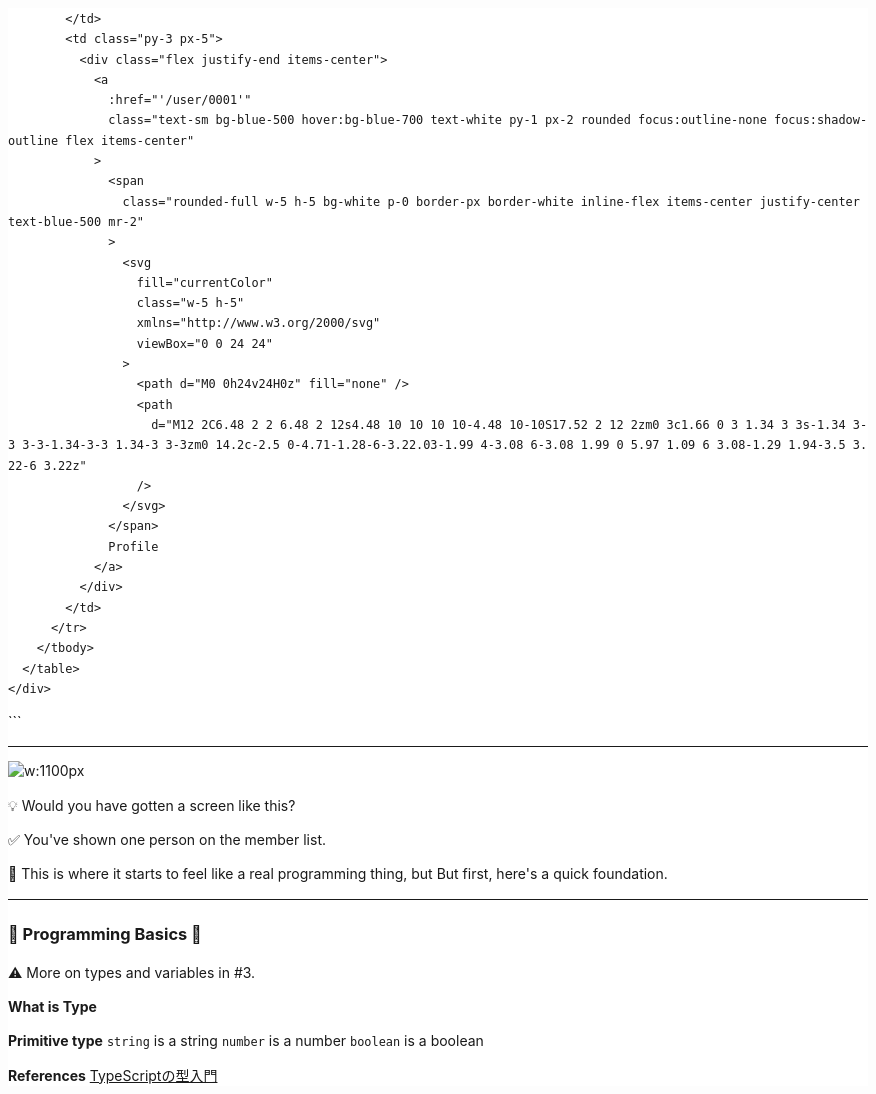            </td>
            <td class="py-3 px-5">
              <div class="flex justify-end items-center">
                <a
                  :href="'/user/0001'"
                  class="text-sm bg-blue-500 hover:bg-blue-700 text-white py-1 px-2 rounded focus:outline-none focus:shadow-outline flex items-center"
                >
                  <span
                    class="rounded-full w-5 h-5 bg-white p-0 border-px border-white inline-flex items-center justify-center text-blue-500 mr-2"
                  >
                    <svg
                      fill="currentColor"
                      class="w-5 h-5"
                      xmlns="http://www.w3.org/2000/svg"
                      viewBox="0 0 24 24"
                    >
                      <path d="M0 0h24v24H0z" fill="none" />
                      <path
                        d="M12 2C6.48 2 2 6.48 2 12s4.48 10 10 10 10-4.48 10-10S17.52 2 12 2zm0 3c1.66 0 3 1.34 3 3s-1.34 3-3 3-3-1.34-3-3 1.34-3 3-3zm0 14.2c-2.5 0-4.71-1.28-6-3.22.03-1.99 4-3.08 6-3.08 1.99 0 5.97 1.09 6 3.08-1.29 1.94-3.5 3.22-6 3.22z"
                      />
                    </svg>
                  </span>
                  Profile
                </a>
              </div>
            </td>
          </tr>
        </tbody>
      </table>
    </div>
  </div>
</template>
```

---

![w:1100px](images/2-1-6.png)

:bulb: Would you have gotten a screen like this?

:white_check_mark: You've shown one person on the member list.

:beginner: This is where it starts to feel like a real programming thing, but
But first, here's a quick foundation.

---

### :jack_o_lantern: Programming Basics :jack_o_lantern:

:warning: More on types and variables in #3.

**What is Type**

**Primitive type**
`string` is a string
`number` is a number
`boolean` is a boolean

**References**
[TypeScriptの型入門](https://qiita.com/uhyo/items/e2fdef2d3236b9bfe74a)
```